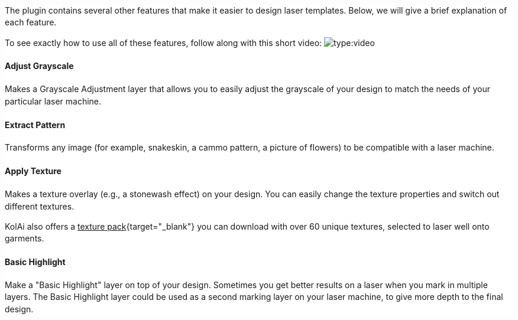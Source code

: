 The plugin contains several other features that make it easier to design laser templates. Below, we will give a brief explanation of each feature. 

To see exactly how to use all of these features, follow along with this short video:
![type:video](https://www.youtube.com/embed/OhmhbcgnxmQ)

#### Adjust Grayscale

Makes a Grayscale Adjustment layer that allows you to easily adjust the grayscale of your design to match the needs of your particular laser machine. 

#### Extract Pattern

Transforms any image (for example, snakeskin, a cammo pattern, a picture of flowers) to be compatible with a laser machine. 

#### Apply Texture

Makes a texture overlay (e.g., a stonewash effect) on your design. You can easily change the texture properties and switch out different textures.

KolAi also offers a [texture pack](https://store.kolaidenim.com/b/EGUyk){target="_blank"} you can download with over 60 unique textures, selected to laser well onto garments. 

#### Basic Highlight

Make a "Basic Highlight" layer on top of your design. Sometimes you get better results on a laser when you mark in multiple layers. The Basic Highlight layer could be used as a second marking layer on your laser machine, to give more depth to the final design. 